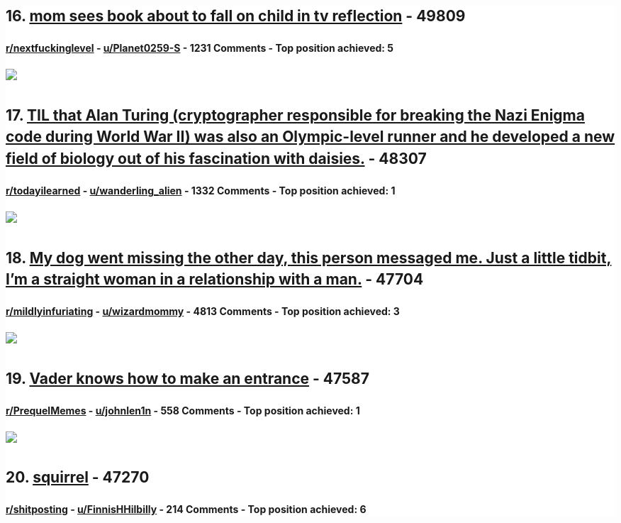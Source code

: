 ## 16. [mom sees book about to fall on child in tv reflection](http://reddit.com/r/nextfuckinglevel/comments/u9nbkz/mom_sees_book_about_to_fall_on_child_in_tv/) - 49809
#### [r/nextfuckinglevel](http://reddit.com/r/nextfuckinglevel) - [u/Planet0259-S](http://reddit.com/u/Planet0259-S) - 1231 Comments - Top position achieved: 5

<a href="https://v.redd.it/u4s47004z4v81"><img src="https://b.thumbs.redditmedia.com/3hZFK6Hy5R6z5-eGee4A9YOVd_8jbhq1i73Uavb93yA.jpg"></img></a>

## 17. [TIL that Alan Turing (cryptographer responsible for breaking the Nazi Enigma code during World War II) was also an Olympic-level runner and he developed a new field of biology out of his fascination with daisies.](http://reddit.com/r/todayilearned/comments/u9bn3a/til_that_alan_turing_cryptographer_responsible/) - 48307
#### [r/todayilearned](http://reddit.com/r/todayilearned) - [u/wanderling_alien](http://reddit.com/u/wanderling_alien) - 1332 Comments - Top position achieved: 1

<a href="https://www.pbs.org/newshour/science/8-things-didnt-know-alan-turing"><img src="https://b.thumbs.redditmedia.com/BgwgLLnue0_bMgPkukJosF2_z7W1phOzUnGTzfhDzyo.jpg"></img></a>

## 18. [My dog went missing the other day, this person messaged me. Just a little tidbit, I’m a straight woman in a relationship with a man.](http://reddit.com/r/mildlyinfuriating/comments/u9ci7m/my_dog_went_missing_the_other_day_this_person/) - 47704
#### [r/mildlyinfuriating](http://reddit.com/r/mildlyinfuriating) - [u/wizardmommy](http://reddit.com/u/wizardmommy) - 4813 Comments - Top position achieved: 3

<a href="https://www.reddit.com/gallery/u9ci7m"><img src="https://b.thumbs.redditmedia.com/POmP5rkpf-7zCU76p199VWYhg9uS591JSV9Dmy4rWoQ.jpg"></img></a>

## 19. [Vader knows how to make an entrance](http://reddit.com/r/PrequelMemes/comments/u9a4cu/vader_knows_how_to_make_an_entrance/) - 47587
#### [r/PrequelMemes](http://reddit.com/r/PrequelMemes) - [u/johnlen1n](http://reddit.com/u/johnlen1n) - 558 Comments - Top position achieved: 1

<a href="https://i.redd.it/ii324z7uo1v81.gif"><img src="https://a.thumbs.redditmedia.com/yBnr9rVFVw-D3pnDn7jOq8Bo3hCy0hCbvXDPFdmJhq4.jpg"></img></a>

## 20. [squirrel](http://reddit.com/r/shitposting/comments/u9ekc8/squirrel/) - 47270
#### [r/shitposting](http://reddit.com/r/shitposting) - [u/FinnisHHilbilly](http://reddit.com/u/FinnisHHilbilly) - 214 Comments - Top position achieved: 6
